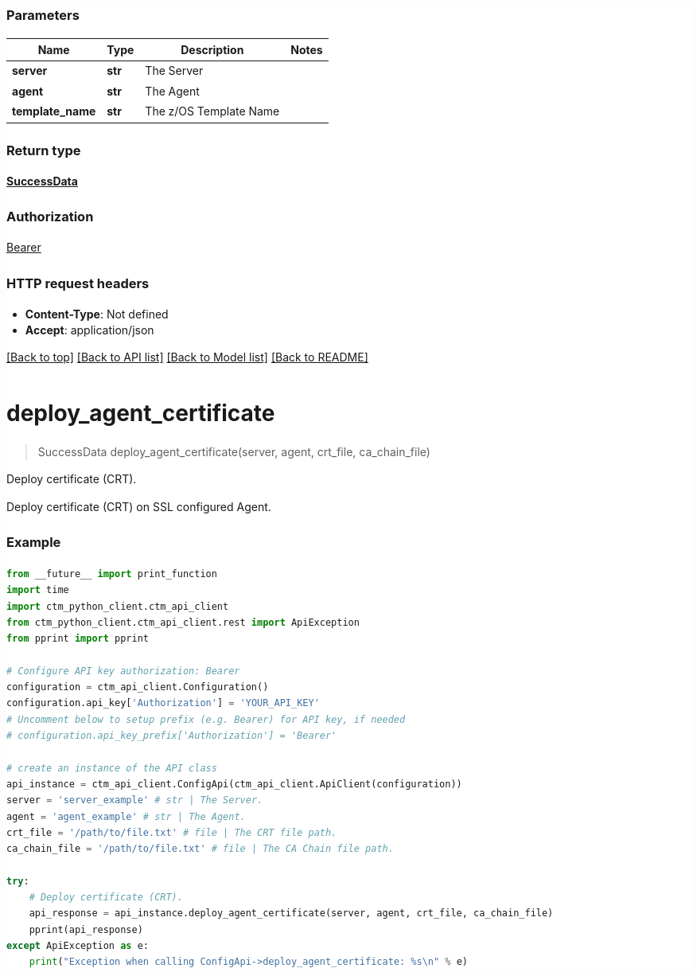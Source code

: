 ### Parameters

Name | Type | Description  | Notes
------------- | ------------- | ------------- | -------------
 **server** | **str**| The Server | 
 **agent** | **str**| The Agent | 
 **template_name** | **str**| The z/OS Template Name | 

### Return type

[**SuccessData**](SuccessData.md)

### Authorization

[Bearer](../README.md#Bearer)

### HTTP request headers

 - **Content-Type**: Not defined
 - **Accept**: application/json

[[Back to top]](#) [[Back to API list]](../README.md#documentation-for-api-endpoints) [[Back to Model list]](../README.md#documentation-for-models) [[Back to README]](../README.md)

# **deploy_agent_certificate**
> SuccessData deploy_agent_certificate(server, agent, crt_file, ca_chain_file)

Deploy certificate (CRT).

Deploy certificate (CRT) on SSL configured Agent.

### Example
```python
from __future__ import print_function
import time
import ctm_python_client.ctm_api_client
from ctm_python_client.ctm_api_client.rest import ApiException
from pprint import pprint

# Configure API key authorization: Bearer
configuration = ctm_api_client.Configuration()
configuration.api_key['Authorization'] = 'YOUR_API_KEY'
# Uncomment below to setup prefix (e.g. Bearer) for API key, if needed
# configuration.api_key_prefix['Authorization'] = 'Bearer'

# create an instance of the API class
api_instance = ctm_api_client.ConfigApi(ctm_api_client.ApiClient(configuration))
server = 'server_example' # str | The Server.
agent = 'agent_example' # str | The Agent.
crt_file = '/path/to/file.txt' # file | The CRT file path.
ca_chain_file = '/path/to/file.txt' # file | The CA Chain file path.

try:
    # Deploy certificate (CRT).
    api_response = api_instance.deploy_agent_certificate(server, agent, crt_file, ca_chain_file)
    pprint(api_response)
except ApiException as e:
    print("Exception when calling ConfigApi->deploy_agent_certificate: %s\n" % e)
```
